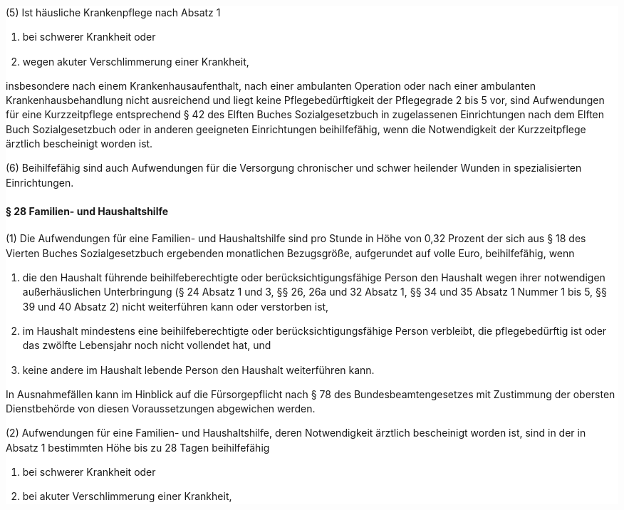 
(5) Ist häusliche Krankenpflege nach Absatz 1

1.  bei schwerer Krankheit oder


2.  wegen akuter Verschlimmerung einer Krankheit,



insbesondere nach einem Krankenhausaufenthalt, nach einer ambulanten
Operation oder nach einer ambulanten Krankenhausbehandlung nicht
ausreichend und liegt keine Pflegebedürftigkeit der Pflegegrade 2 bis
5 vor, sind Aufwendungen für eine Kurzzeitpflege entsprechend § 42 des
Elften Buches Sozialgesetzbuch in zugelassenen Einrichtungen nach dem
Elften Buch Sozialgesetzbuch oder in anderen geeigneten Einrichtungen
beihilfefähig, wenn die Notwendigkeit der Kurzzeitpflege ärztlich
bescheinigt worden ist.

(6) Beihilfefähig sind auch Aufwendungen für die Versorgung
chronischer und schwer heilender Wunden in spezialisierten
Einrichtungen.


#### § 28 Familien- und Haushaltshilfe

(1) Die Aufwendungen für eine Familien- und Haushaltshilfe sind pro
Stunde in Höhe von 0,32 Prozent der sich aus § 18 des Vierten Buches
Sozialgesetzbuch ergebenden monatlichen Bezugsgröße, aufgerundet auf
volle Euro, beihilfefähig, wenn

1.  die den Haushalt führende beihilfeberechtigte oder
    berücksichtigungsfähige Person den Haushalt wegen ihrer notwendigen
    außerhäuslichen Unterbringung (§ 24 Absatz 1 und 3, §§ 26, 26a und 32
    Absatz 1, §§ 34 und 35 Absatz 1 Nummer 1 bis 5, §§ 39 und 40 Absatz 2)
    nicht weiterführen kann oder verstorben ist,


2.  im Haushalt mindestens eine beihilfeberechtigte oder
    berücksichtigungsfähige Person verbleibt, die pflegebedürftig ist oder
    das zwölfte Lebensjahr noch nicht vollendet hat, und


3.  keine andere im Haushalt lebende Person den Haushalt weiterführen
    kann.



In Ausnahmefällen kann im Hinblick auf die Fürsorgepflicht nach § 78
des Bundesbeamtengesetzes mit Zustimmung der obersten Dienstbehörde
von diesen Voraussetzungen abgewichen werden.

(2) Aufwendungen für eine Familien- und Haushaltshilfe, deren
Notwendigkeit ärztlich bescheinigt worden ist, sind in der in Absatz 1
bestimmten Höhe bis zu 28 Tagen beihilfefähig

1.  bei schwerer Krankheit oder


2.  bei akuter Verschlimmerung einer Krankheit,

